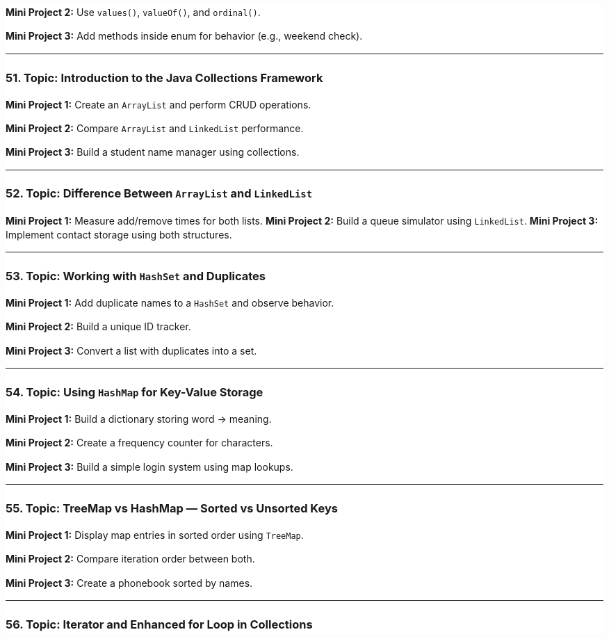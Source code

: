**Mini Project 2:** Use `values()`, `valueOf()`, and `ordinal()`.

**Mini Project 3:** Add methods inside enum for behavior (e.g., weekend check).

---

### 51. Topic: Introduction to the Java Collections Framework

**Mini Project 1:** Create an `ArrayList` and perform CRUD operations.

**Mini Project 2:** Compare `ArrayList` and `LinkedList` performance.

**Mini Project 3:** Build a student name manager using collections.

---

### 52. Topic: Difference Between `ArrayList` and `LinkedList`

**Mini Project 1:** Measure add/remove times for both lists.
**Mini Project 2:** Build a queue simulator using `LinkedList`.
**Mini Project 3:** Implement contact storage using both structures.

---

### 53. Topic: Working with `HashSet` and Duplicates

**Mini Project 1:** Add duplicate names to a `HashSet` and observe behavior.

**Mini Project 2:** Build a unique ID tracker.

**Mini Project 3:** Convert a list with duplicates into a set.

---

### 54. Topic: Using `HashMap` for Key-Value Storage

**Mini Project 1:** Build a dictionary storing word → meaning.

**Mini Project 2:** Create a frequency counter for characters.

**Mini Project 3:** Build a simple login system using map lookups.

---

### 55. Topic: TreeMap vs HashMap — Sorted vs Unsorted Keys

**Mini Project 1:** Display map entries in sorted order using `TreeMap`.

**Mini Project 2:** Compare iteration order between both.

**Mini Project 3:** Create a phonebook sorted by names.

---

### 56. Topic: Iterator and Enhanced for Loop in Collections
